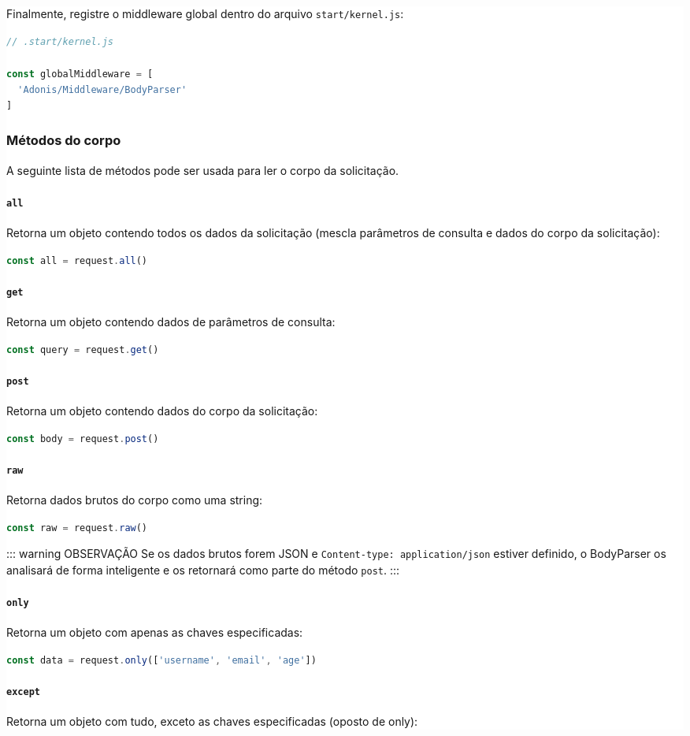 Finalmente, registre o middleware global dentro do arquivo `start/kernel.js`:

```js
// .start/kernel.js

const globalMiddleware = [
  'Adonis/Middleware/BodyParser'
]
```

### Métodos do corpo
A seguinte lista de métodos pode ser usada para ler o corpo da solicitação.

#### `all`
Retorna um objeto contendo todos os dados da solicitação (mescla parâmetros de consulta e dados do corpo da solicitação):

```js
const all = request.all()
```

#### `get`
Retorna um objeto contendo dados de parâmetros de consulta:

```js
const query = request.get()
```

#### `post`
Retorna um objeto contendo dados do corpo da solicitação:

```js
const body = request.post()
```

#### `raw`
Retorna dados brutos do corpo como uma string:

```js
const raw = request.raw()
```

::: warning OBSERVAÇÃO
Se os dados brutos forem JSON e `Content-type: application/json` estiver definido, o BodyParser os analisará de forma inteligente e os retornará como parte do método `post`.
:::

#### `only`
Retorna um objeto com apenas as chaves especificadas:

```js
const data = request.only(['username', 'email', 'age'])
```

#### `except`
Retorna um objeto com tudo, exceto as chaves especificadas (oposto de only):
